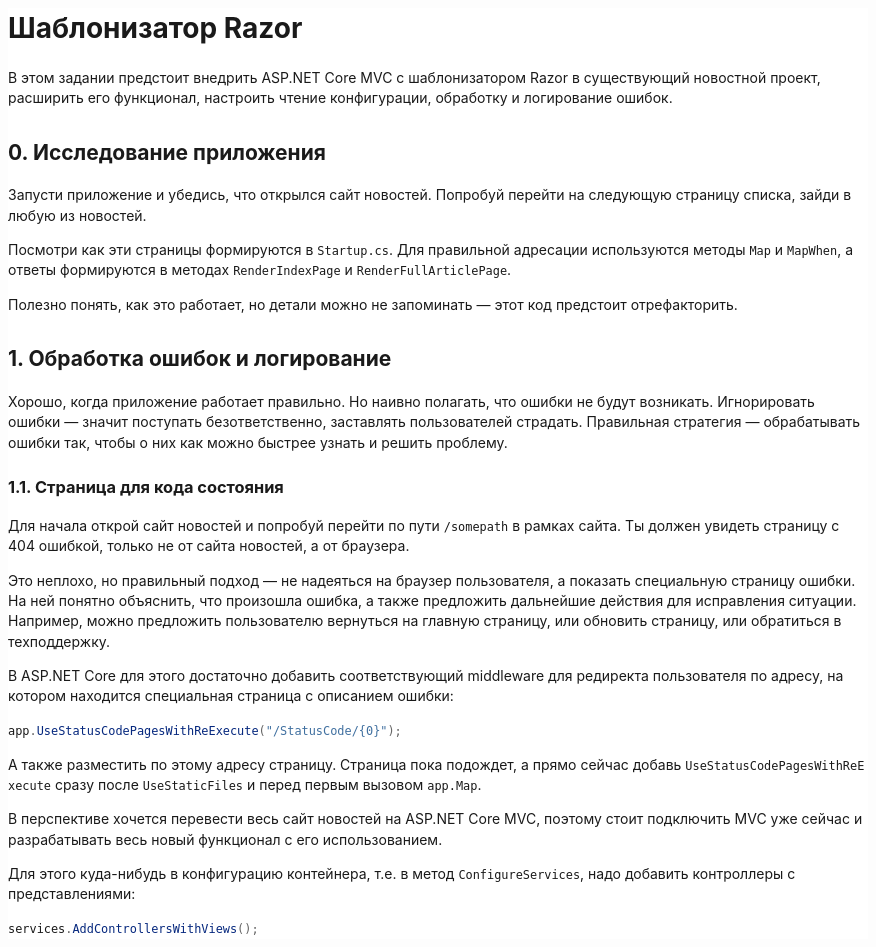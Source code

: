 ﻿# Шаблонизатор Razor

В этом задании предстоит внедрить ASP.NET Core MVC с шаблонизатором Razor в существующий новостной проект,
расширить его функционал, настроить чтение конфигурации, обработку и логирование ошибок.


## 0. Исследование приложения

Запусти приложение и убедись, что открылся сайт новостей.
Попробуй перейти на следующую страницу списка, зайди в любую из новостей.

Посмотри как эти страницы формируются в `Startup.cs`.
Для правильной адресации используются методы `Map` и `MapWhen`,
а ответы формируются в методах `RenderIndexPage` и `RenderFullArticlePage`.

Полезно понять, как это работает, но детали можно не запоминать — этот код предстоит отрефакторить.


## 1. Обработка ошибок и логирование

Хорошо, когда приложение работает правильно. Но наивно полагать, что ошибки не будут возникать.
Игнорировать ошибки — значит поступать безответственно, заставлять пользователей страдать.
Правильная стратегия — обрабатывать ошибки так, чтобы о них как можно быстрее узнать и решить проблему.


### 1.1. Страница для кода состояния

Для начала открой сайт новостей и попробуй перейти по пути `/somepath` в рамках сайта.
Ты должен увидеть страницу с 404 ошибкой, только не от сайта новостей, а от браузера.

Это неплохо, но правильный подход — не надеяться на браузер пользователя, а показать специальную страницу ошибки.
На ней понятно объяснить, что произошла ошибка, а также предложить дальнейшие действия для исправления ситуации.
Например, можно предложить пользователю вернуться на главную страницу, или обновить страницу, или обратиться в техподдержку.


В ASP.NET Core для этого достаточно добавить соответствующий middleware для редиректа пользователя по адресу,
на котором находится специальная страница с описанием ошибки:
```cs
app.UseStatusCodePagesWithReExecute("/StatusCode/{0}");
```
А также разместить по этому адресу страницу.
Страница пока подождет, а прямо сейчас добавь `UseStatusCodePagesWithReExecute`
сразу после `UseStaticFiles` и перед первым вызовом `app.Map`.


В перспективе хочется перевести весь сайт новостей на ASP.NET Core MVC,
поэтому стоит подключить MVC уже сейчас и разрабатывать весь новый функционал с его использованием.

Для этого куда-нибудь в конфигурацию контейнера, т.е. в метод `ConfigureServices`,
надо добавить контроллеры с представлениями:
```cs
services.AddControllersWithViews();
```
